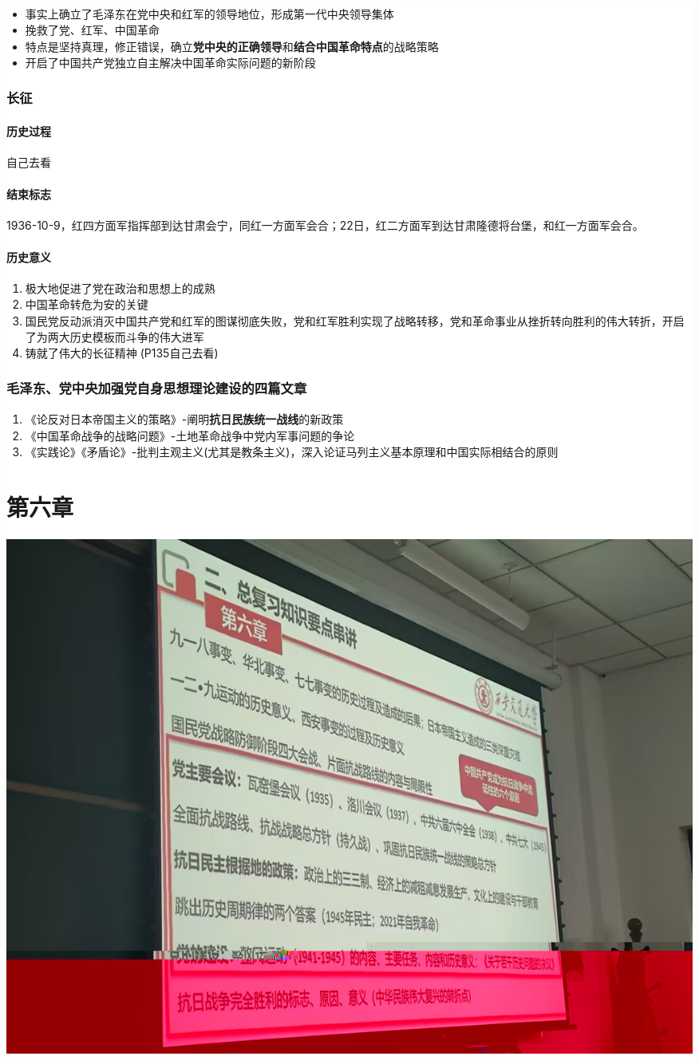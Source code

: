 + 事实上确立了毛泽东在党中央和红军的领导地位，形成第一代中央领导集体
+ 挽救了党、红军、中国革命
+ 特点是坚持真理，修正错误，确立**党中央的正确领导**和**结合中国革命特点**的战略策略
+ 开启了中国共产党独立自主解决中国革命实际问题的新阶段

### 长征

#### 历史过程

自己去看

#### 结束标志

1936-10-9，红四方面军指挥部到达甘肃会宁，同红一方面军会合；22日，红二方面军到达甘肃隆德将台堡，和红一方面军会合。

#### 历史意义

1. 极大地促进了党在政治和思想上的成熟
2. 中国革命转危为安的关键
3. 国民党反动派消灭中国共产党和红军的图谋彻底失败，党和红军胜利实现了战略转移，党和革命事业从挫折转向胜利的伟大转折，开启了为两大历史模板而斗争的伟大进军
4. 铸就了伟大的长征精神
   (P135自己去看)

### 毛泽东、党中央加强党自身思想理论建设的四篇文章

1. 《论反对日本帝国主义的策略》-阐明**抗日民族统一战线**的新政策
2. 《中国革命战争的战略问题》-土地革命战争中党内军事问题的争论
3. 《实践论》《矛盾论》-批判主观主义(尤其是教条主义)，深入论证马列主义基本原理和中国实际相结合的原则

# 第六章

![1686467885629](image/001/1686467885629.jpg)